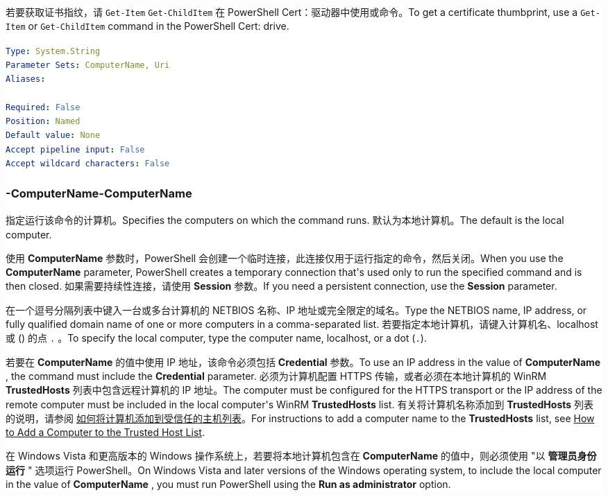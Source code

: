 <span data-ttu-id="1c177-372">若要获取证书指纹，请 `Get-Item` `Get-ChildItem` 在 PowerShell Cert：驱动器中使用或命令。</span><span class="sxs-lookup"><span data-stu-id="1c177-372">To get a certificate thumbprint, use a `Get-Item` or `Get-ChildItem` command in the PowerShell Cert: drive.</span></span>

```yaml
Type: System.String
Parameter Sets: ComputerName, Uri
Aliases:

Required: False
Position: Named
Default value: None
Accept pipeline input: False
Accept wildcard characters: False
```

### <span data-ttu-id="1c177-373">-ComputerName</span><span class="sxs-lookup"><span data-stu-id="1c177-373">-ComputerName</span></span>

<span data-ttu-id="1c177-374">指定运行该命令的计算机。</span><span class="sxs-lookup"><span data-stu-id="1c177-374">Specifies the computers on which the command runs.</span></span> <span data-ttu-id="1c177-375">默认为本地计算机。</span><span class="sxs-lookup"><span data-stu-id="1c177-375">The default is the local computer.</span></span>

<span data-ttu-id="1c177-376">使用 **ComputerName** 参数时，PowerShell 会创建一个临时连接，此连接仅用于运行指定的命令，然后关闭。</span><span class="sxs-lookup"><span data-stu-id="1c177-376">When you use the **ComputerName** parameter, PowerShell creates a temporary connection that's used only to run the specified command and is then closed.</span></span> <span data-ttu-id="1c177-377">如果需要持续性连接，请使用 **Session** 参数。</span><span class="sxs-lookup"><span data-stu-id="1c177-377">If you need a persistent connection, use the **Session** parameter.</span></span>

<span data-ttu-id="1c177-378">在一个逗号分隔列表中键入一台或多台计算机的 NETBIOS 名称、IP 地址或完全限定的域名。</span><span class="sxs-lookup"><span data-stu-id="1c177-378">Type the NETBIOS name, IP address, or fully qualified domain name of one or more computers in a comma-separated list.</span></span> <span data-ttu-id="1c177-379">若要指定本地计算机，请键入计算机名、localhost 或 () 的点 `.` 。</span><span class="sxs-lookup"><span data-stu-id="1c177-379">To specify the local computer, type the computer name, localhost, or a dot (`.`).</span></span>

<span data-ttu-id="1c177-380">若要在 **ComputerName** 的值中使用 IP 地址，该命令必须包括 **Credential** 参数。</span><span class="sxs-lookup"><span data-stu-id="1c177-380">To use an IP address in the value of **ComputerName** , the command must include the **Credential** parameter.</span></span> <span data-ttu-id="1c177-381">必须为计算机配置 HTTPS 传输，或者必须在本地计算机的 WinRM **TrustedHosts** 列表中包含远程计算机的 IP 地址。</span><span class="sxs-lookup"><span data-stu-id="1c177-381">The computer must be configured for the HTTPS transport or the IP address of the remote computer must be included in the local computer's WinRM **TrustedHosts** list.</span></span> <span data-ttu-id="1c177-382">有关将计算机名称添加到 **TrustedHosts** 列表的说明，请参阅 [如何将计算机添加到受信任的主机列表](./about/about_remote_troubleshooting.md#how-to-add-a-computer-to-the-trusted-hosts-list)。</span><span class="sxs-lookup"><span data-stu-id="1c177-382">For instructions to add a computer name to the **TrustedHosts** list, see [How to Add a Computer to the Trusted Host List](./about/about_remote_troubleshooting.md#how-to-add-a-computer-to-the-trusted-hosts-list).</span></span>

<span data-ttu-id="1c177-383">在 Windows Vista 和更高版本的 Windows 操作系统上，若要将本地计算机包含在 **ComputerName** 的值中，则必须使用 "以 **管理员身份运行** " 选项运行 PowerShell。</span><span class="sxs-lookup"><span data-stu-id="1c177-383">On Windows Vista and later versions of the Windows operating system, to include the local computer in the value of **ComputerName** , you must run PowerShell using the **Run as administrator** option.</span></span>
